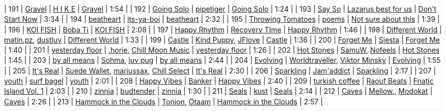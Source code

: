 | 191 | [Gravel](https://open.spotify.com/track/3hqhYxVwW3o6g8p7HhtSVW) | [H I K E](https://open.spotify.com/artist/2dPdr5fuXY0sCOImew2UjM) | [Gravel](https://open.spotify.com/album/7ICWHUYb9EkAyol455qck6) | 1:54 |
| 192 | [Going Solo](https://open.spotify.com/track/7arhlCNc1gTBWGk0crhOq5) | [pipetiger](https://open.spotify.com/artist/12HMurN87aQV1xBcqfcjnL) | [Going Solo](https://open.spotify.com/album/07EdIYhnhe2ZAZb2ugJIR0) | 1:24 |
| 193 | [Say So](https://open.spotify.com/track/4cXMR7W8SZEL0Nw180Ue0Y) | [Lazarus best for us](https://open.spotify.com/artist/7Jo5bYYstYsWilLkB9zFGH) | [Don't Start Now](https://open.spotify.com/album/4cZQzq6eQwg2xnh2oWuQEp) | 3:34 |
| 194 | [beatheart](https://open.spotify.com/track/64q8ufbBeVKpIOdQOX3oDb) | [its\-ya\-boi](https://open.spotify.com/artist/1FbBiHKRJo32d7cDKVXkqK) | [beatheart](https://open.spotify.com/album/7Hw3BQdIFLbN0cosNLEHu9) | 2:32 |
| 195 | [Throwing Tomatoes](https://open.spotify.com/track/5YHwUWpLm8Ju2rYvSRV3Ir) | [poems](https://open.spotify.com/artist/3MqAMBWx8jXvOhjQWiGN6w) | [Not sure about this](https://open.spotify.com/album/1PsRH84FYg5KSvFupOsvCT) | 1:39 |
| 196 | [KOI FISH](https://open.spotify.com/track/5X4Wk6FiOu74JG3PNxX3LB) | [Boba Ti](https://open.spotify.com/artist/6K8Fm7RrcIfdnemnDklnD7) | [KOI FISH](https://open.spotify.com/album/3sgn6a1a43LZzkznOWo5Lt) | 2:08 |
| 197 | [Happy Rhythm](https://open.spotify.com/track/3rqXQZIaS8MJxg3ZH4U7PS) | [Recovery TIme](https://open.spotify.com/artist/30ECrzUanbQrlkzo7HQjap) | [Happy Rhythm](https://open.spotify.com/album/6kUm2VBgPparejM4cqiMOj) | 1:46 |
| 198 | [Different World](https://open.spotify.com/track/6rXqfqWXKdlWFUHXJmnqdz) | [matin.pz](https://open.spotify.com/artist/5Ts64Wg2sn6U2RQ6QZmN1f), [dustluv](https://open.spotify.com/artist/6hXRfx6rOvekCXcx7kJ8kj) | [Different World](https://open.spotify.com/album/5p69BPRJGv7TOcwNY7ZB57) | 1:33 |
| 199 | [Castle](https://open.spotify.com/track/0WUs4bOtcRF52R9BaXsZn1) | [Kind Puppy](https://open.spotify.com/artist/6UugiEEysCLia9Ge04UN1j), [JFlove](https://open.spotify.com/artist/3TC2tAGycjFEmG8BMloKHP) | [Castle](https://open.spotify.com/album/3NJCQUd4ZTepboWnrpVdTj) | 1:36 |
| 200 | [Forget Me](https://open.spotify.com/track/2wcYsFNK8fcukgzHheFala) | [Siesta](https://open.spotify.com/artist/6awqPfhaJwYe8ioLMRlvQP) | [Forget Me](https://open.spotify.com/album/6YAYbUJ6GveB0hSgXBBcFZ) | 1:40 |
| 201 | [yesterday floor](https://open.spotify.com/track/1xAA5ZuoxcefBg3EmxIQJc) | [.horie](https://open.spotify.com/artist/2ZpXF4E6CiYIhMs2CXKuZQ), [Chill Moon Music](https://open.spotify.com/artist/1ppFAqWZIgv5c7huT7O3Aa) | [yesterday floor](https://open.spotify.com/album/2ayCQifLBuQuVtd8fiPQ0J) | 1:26 |
| 202 | [Hot Stones](https://open.spotify.com/track/16rYkrvniJ5h40ajA5bKpI) | [SamuW](https://open.spotify.com/artist/2tqQ33SdGO1LqNg8DQDCio), [Nofeels](https://open.spotify.com/artist/3Qn4P4XWpnaL8MfK237Mjl) | [Hot Stones](https://open.spotify.com/album/3dG4Xh1b0BIgLUkRfefhJ1) | 1:45 |
| 203 | [by all means](https://open.spotify.com/track/2mJQ8Mr3FRKaHSbyHcDews) | [Sohma](https://open.spotify.com/artist/6SdnUpAVCNtgWvn4riBwZE), [luv pug](https://open.spotify.com/artist/5oYQJceaUGHcz6d7TGry4q) | [by all means](https://open.spotify.com/album/4l6JOhah9cGKWXFD5tN3C9) | 2:44 |
| 204 | [Evolving](https://open.spotify.com/track/37hLVHigPp4MXxcVXuCYNS) | [Worldtraveller](https://open.spotify.com/artist/5bD3IY6lj5iEqasOqqnllb), [Viktor Minsky](https://open.spotify.com/artist/5mS3l0prvJ5cpqzx8zz4GH) | [Evolving](https://open.spotify.com/album/65z7ihFuafei3XHk0jwcPq) | 1:55 |
| 205 | [It's Real](https://open.spotify.com/track/43cvBPKTYdJESkGr9jqmOR) | [Suede Wallet](https://open.spotify.com/artist/2oTCWOKOMia5kg2jep7nKY), [mariussax](https://open.spotify.com/artist/5w7HPDu1t1FSCEfjEm3tKE), [Chill Select](https://open.spotify.com/artist/5orR9ec1E60lLb1U76m3ul) | [It's Real](https://open.spotify.com/album/0M6zhqqm3JwLaSr5Amkt55) | 2:30 |
| 206 | [Sparkling](https://open.spotify.com/track/2G9BBEiDmuFfd2TTFootms) | [Jam'addict](https://open.spotify.com/artist/0VzXnkUTwKDYznbgEvn3Ca) | [Sparkling](https://open.spotify.com/album/4BeEaHo85oLeYjUPTnEHSA) | 2:17 |
| 207 | [youth](https://open.spotify.com/track/57AaSVynhepCoToU0n3w0w) | [surf bagel](https://open.spotify.com/artist/38YfrSySicHwZBiHjHcMua) | [youth](https://open.spotify.com/album/57gANshT81YvlraLaR26TN) | 2:01 |
| 208 | [Happy Vibes](https://open.spotify.com/track/756qohm4sXMyfHT6t0pPOK) | [Banker](https://open.spotify.com/artist/2VTXmYvdlvwrIQ0p2j2XfI) | [Happy Vibes](https://open.spotify.com/album/6emgwxBXdHUBvWy4y0XJwH) | 2:40 |
| 209 | [turkish coffee](https://open.spotify.com/track/0wx7syOwfp8llgB9GtDZKm) | [Raouf Beats](https://open.spotify.com/artist/5KVCvRxkmEVquvmkLe0fII) | [Fnatic Island Vol\. 1](https://open.spotify.com/album/7wX06Zgl00aBrSMBaRQmbO) | 2:03 |
| 210 | [zinnia](https://open.spotify.com/track/1DQs099CsJFZhRhY4RLEHM) | [budtender](https://open.spotify.com/artist/2FIAMfNbjwjShlmP2qMmee) | [zinnia](https://open.spotify.com/album/4iEo34YasPvmHlU9wZZx8z) | 1:30 |
| 211 | [Seals](https://open.spotify.com/track/6hhDdAhtUbPkvPsLbp1KPP) | [kust](https://open.spotify.com/artist/2HTMpw5UmlJ2sUap8z5ZbU) | [Seals](https://open.spotify.com/album/7eDjDYsBjvvaatdJyxmzhY) | 2:14 |
| 212 | [Caves](https://open.spotify.com/track/5v4Mbrr1OSdpILZnLoIib1) | [Mellow.](https://open.spotify.com/artist/0G0ttAARUNpc5aIAsUxXLZ), [Modokat](https://open.spotify.com/artist/0MOkCubG8ucV1oT8sRynNd) | [Caves](https://open.spotify.com/album/58hOksHan9dD6Jbn54ROVc) | 2:26 |
| 213 | [Hammock in the Clouds](https://open.spotify.com/track/6KW9sCI0ZePT4KWRVEwAwV) | [Tonion](https://open.spotify.com/artist/4tQMVafcBzEyxZqY81q3Fj), [Otaam](https://open.spotify.com/artist/0yABOXFZ5fJ1KyoXXgj5B0) | [Hammock in the Clouds](https://open.spotify.com/album/7gRvTZ12OEA7nbEeJhZhK4) | 2:57 |